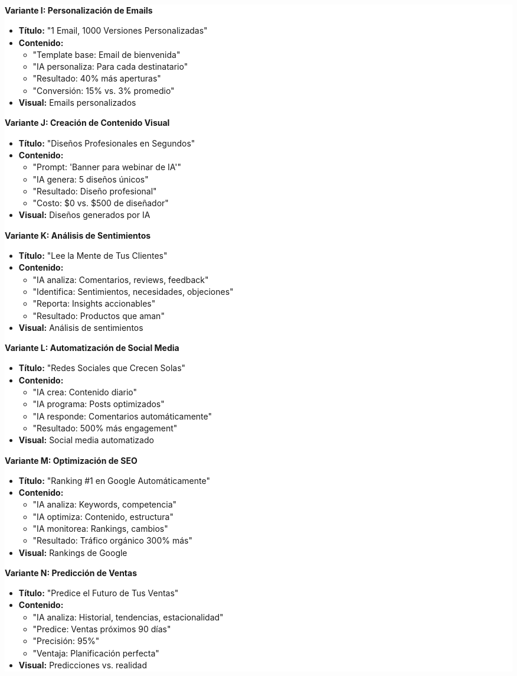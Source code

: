 **Variante I: Personalización de Emails**
- **Título:** "1 Email, 1000 Versiones Personalizadas"
- **Contenido:**
  - "Template base: Email de bienvenida"
  - "IA personaliza: Para cada destinatario"
  - "Resultado: 40% más aperturas"
  - "Conversión: 15% vs. 3% promedio"
- **Visual:** Emails personalizados

**Variante J: Creación de Contenido Visual**
- **Título:** "Diseños Profesionales en Segundos"
- **Contenido:**
  - "Prompt: 'Banner para webinar de IA'"
  - "IA genera: 5 diseños únicos"
  - "Resultado: Diseño profesional"
  - "Costo: $0 vs. $500 de diseñador"
- **Visual:** Diseños generados por IA

**Variante K: Análisis de Sentimientos**
- **Título:** "Lee la Mente de Tus Clientes"
- **Contenido:**
  - "IA analiza: Comentarios, reviews, feedback"
  - "Identifica: Sentimientos, necesidades, objeciones"
  - "Reporta: Insights accionables"
  - "Resultado: Productos que aman"
- **Visual:** Análisis de sentimientos

**Variante L: Automatización de Social Media**
- **Título:** "Redes Sociales que Crecen Solas"
- **Contenido:**
  - "IA crea: Contenido diario"
  - "IA programa: Posts optimizados"
  - "IA responde: Comentarios automáticamente"
  - "Resultado: 500% más engagement"
- **Visual:** Social media automatizado

**Variante M: Optimización de SEO**
- **Título:** "Ranking #1 en Google Automáticamente"
- **Contenido:**
  - "IA analiza: Keywords, competencia"
  - "IA optimiza: Contenido, estructura"
  - "IA monitorea: Rankings, cambios"
  - "Resultado: Tráfico orgánico 300% más"
- **Visual:** Rankings de Google

**Variante N: Predicción de Ventas**
- **Título:** "Predice el Futuro de Tus Ventas"
- **Contenido:**
  - "IA analiza: Historial, tendencias, estacionalidad"
  - "Predice: Ventas próximos 90 días"
  - "Precisión: 95%"
  - "Ventaja: Planificación perfecta"
- **Visual:** Predicciones vs. realidad

